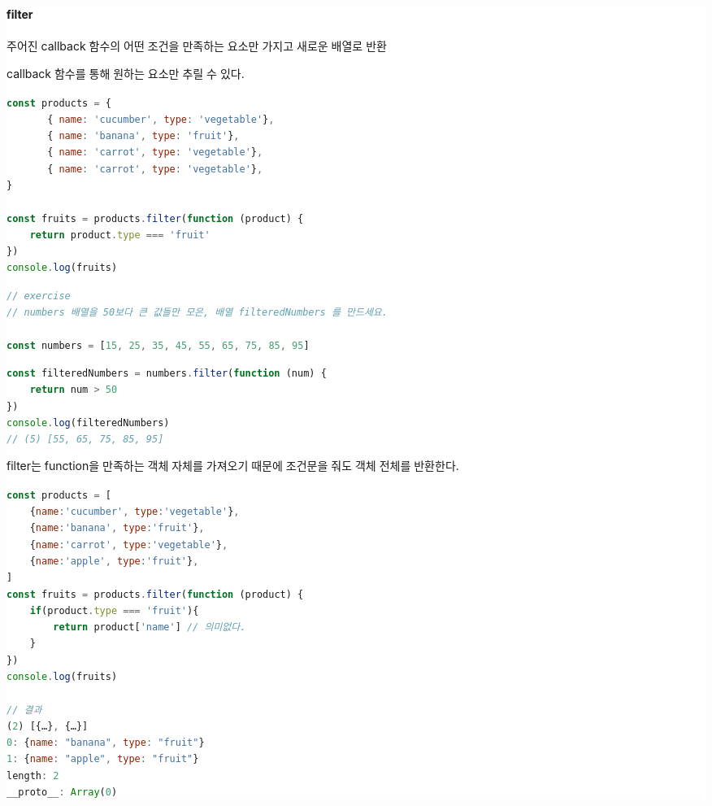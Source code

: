 

#### filter

주어진 callback 함수의 어떤 조건을 만족하는 요소만 가지고 새로운 배열로 반환

callback 함수를 통해 원하는 요소만 추릴 수 있다.

```javascript
const products = {
       { name: 'cucumber', type: 'vegetable'},
       { name: 'banana', type: 'fruit'},
       { name: 'carrot', type: 'vegetable'},
       { name: 'carrot', type: 'vegetable'},
}

const fruits = products.filter(function (product) {
    return product.type === 'fruit'
})
console.log(fruits)
```



```javascript
// exercise
// numbers 배열을 50보다 큰 값들만 모은, 배열 filteredNumbers 를 만드세요.

const numbers = [15, 25, 35, 45, 55, 65, 75, 85, 95]
```

```javascript
const filteredNumbers = numbers.filter(function (num) {
    return num > 50
})
console.log(filteredNumbers)
// (5) [55, 65, 75, 85, 95]
```





filter는 function을 만족하는 객체 자체를 가져오기 때문에 조건문을 줘도 객체 전체를 반환한다. 

```javascript
const products = [
    {name:'cucumber', type:'vegetable'},
    {name:'banana', type:'fruit'},
    {name:'carrot', type:'vegetable'},
    {name:'apple', type:'fruit'},
]
const fruits = products.filter(function (product) {
    if(product.type === 'fruit'){
        return product['name'] // 의미없다.
    }
})
console.log(fruits)

// 결과
(2) [{…}, {…}]
0: {name: "banana", type: "fruit"}
1: {name: "apple", type: "fruit"}
length: 2
__proto__: Array(0)
```
